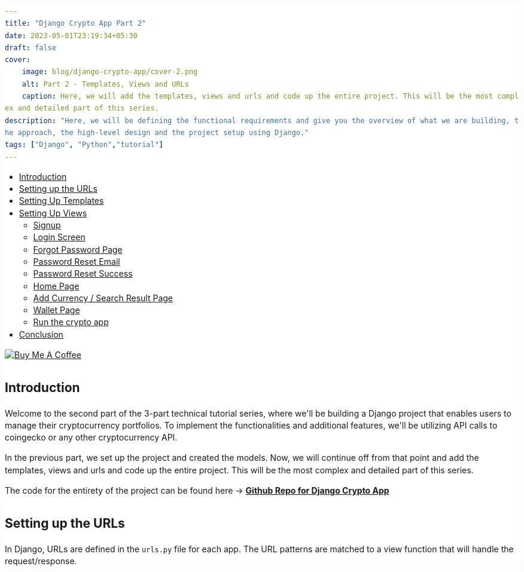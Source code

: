 ```yaml
---
title: "Django Crypto App Part 2"
date: 2023-05-01T23:19:34+05:30
draft: false
cover: 
    image: blog/django-crypto-app/cover-2.png
    alt: Part 2 - Templates, Views and URLs
    caption: Here, we will add the templates, views and urls and code up the entire project. This will be the most complex and detailed part of this series.
description: "Here, we will be defining the functional requirements and give you the overview of what we are building, the approach, the high-level design and the project setup using Django."
tags: ["Django", "Python","tutorial"]
---
```


- [Introduction](#introduction)
- [Setting up the URLs](#setting-up-the-urls)
- [Setting Up Templates](#setting-up-templates)
- [Setting Up Views](#setting-up-views)
  - [Signup](#signup)
  - [Login Screen](#login-screen)
  - [Forgot Password Page](#forgot-password-page)
  - [Password Reset Email](#password-reset-email)
  - [Password Reset Success](#password-reset-success)
  - [Home Page](#home-page)
  - [Add Currency / Search Result Page](#add-currency--search-result-page)
  - [Wallet Page](#wallet-page)
  - [Run the crypto app](#run-the-crypto-app)
- [Conclusion](#conclusion)

[![Buy Me A Coffee](https://cdn.buymeacoffee.com/buttons/v2/default-yellow.png "Buy Me A Coffee")](https://www.buymeacoffee.com/AtharvaShah)

## Introduction

Welcome to the second part of the 3-part technical tutorial series, where we'll be building a Django project that enables users to manage their cryptocurrency portfolios. To implement the functionalities and additional features, we'll be utilizing API calls to coingecko or any other cryptocurrency API.

In the previous part, we set up the project and created the models. Now, we will continue off from that point and add the templates, views and urls and code up the entire project. This will be the most complex and detailed part of this series.

The code for the entirety of the project can be found here ->  **[Github Repo for Django Crypto App](
<https://github.com/HighnessAtharva/django-crypto-app>)**

## Setting up the URLs

In Django, URLs are defined in the `urls.py` file for each app. The URL patterns are matched to a view function that will handle the request/response.
